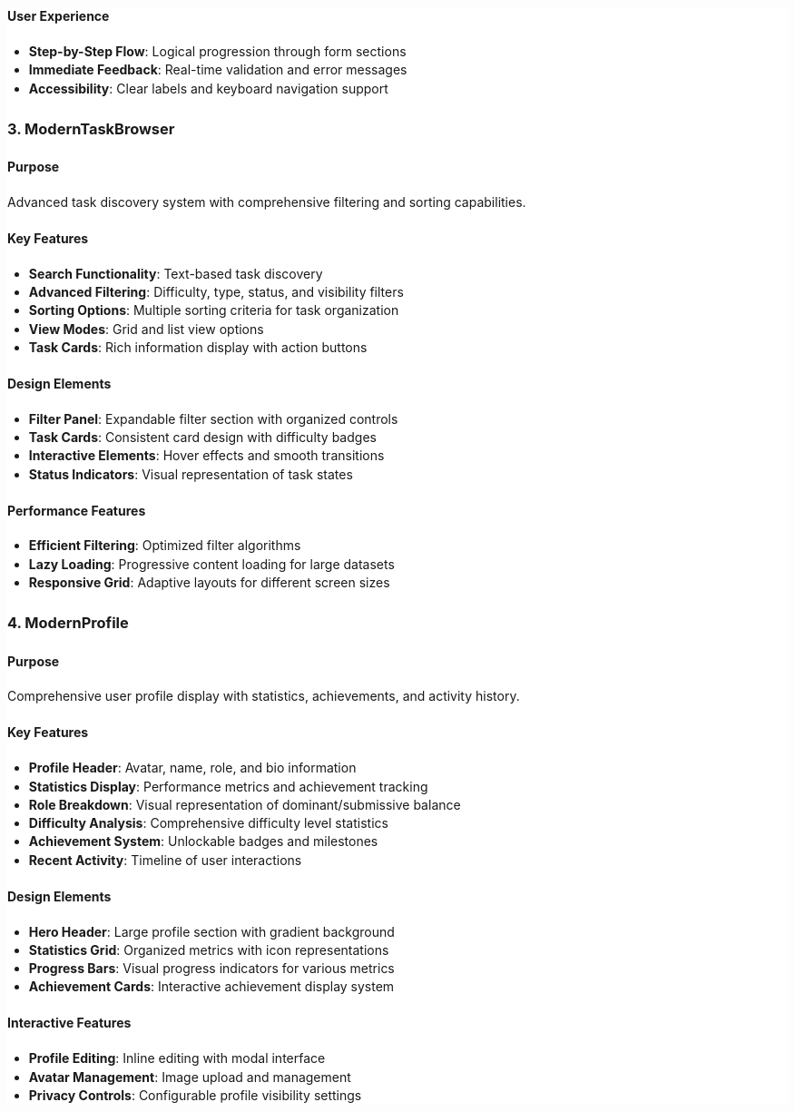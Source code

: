 #### **User Experience**
- **Step-by-Step Flow**: Logical progression through form sections
- **Immediate Feedback**: Real-time validation and error messages
- **Accessibility**: Clear labels and keyboard navigation support

### **3. ModernTaskBrowser**

#### **Purpose**
Advanced task discovery system with comprehensive filtering and sorting capabilities.

#### **Key Features**
- **Search Functionality**: Text-based task discovery
- **Advanced Filtering**: Difficulty, type, status, and visibility filters
- **Sorting Options**: Multiple sorting criteria for task organization
- **View Modes**: Grid and list view options
- **Task Cards**: Rich information display with action buttons

#### **Design Elements**
- **Filter Panel**: Expandable filter section with organized controls
- **Task Cards**: Consistent card design with difficulty badges
- **Interactive Elements**: Hover effects and smooth transitions
- **Status Indicators**: Visual representation of task states

#### **Performance Features**
- **Efficient Filtering**: Optimized filter algorithms
- **Lazy Loading**: Progressive content loading for large datasets
- **Responsive Grid**: Adaptive layouts for different screen sizes

### **4. ModernProfile**

#### **Purpose**
Comprehensive user profile display with statistics, achievements, and activity history.

#### **Key Features**
- **Profile Header**: Avatar, name, role, and bio information
- **Statistics Display**: Performance metrics and achievement tracking
- **Role Breakdown**: Visual representation of dominant/submissive balance
- **Difficulty Analysis**: Comprehensive difficulty level statistics
- **Achievement System**: Unlockable badges and milestones
- **Recent Activity**: Timeline of user interactions

#### **Design Elements**
- **Hero Header**: Large profile section with gradient background
- **Statistics Grid**: Organized metrics with icon representations
- **Progress Bars**: Visual progress indicators for various metrics
- **Achievement Cards**: Interactive achievement display system

#### **Interactive Features**
- **Profile Editing**: Inline editing with modal interface
- **Avatar Management**: Image upload and management
- **Privacy Controls**: Configurable profile visibility settings
